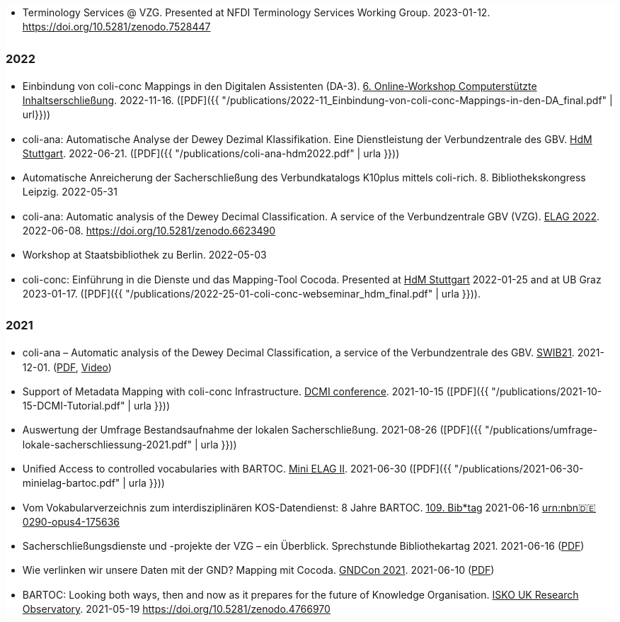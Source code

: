 - Terminology Services @ VZG. Presented at NFDI Terminology Services Working Group. 2023-01-12. https://doi.org/10.5281/zenodo.7528447

### 2022

- Einbindung von coli-conc Mappings in den Digitalen Assistenten (DA-3). [6. Online-Workshop Computerstützte Inhaltserschließung](https://wiki.dnb.de/display/COMUNIE). 2022-11-16. ([PDF]({{ "/publications/2022-11_Einbindung-von-coli-conc-Mappings-in-den-DA_final.pdf" | url}}))

- coli-ana: Automatische Analyse der Dewey Dezimal Klassifikation. Eine Dienstleistung der Verbundzentrale des GBV. [HdM Stuttgart](https://openup.iuk.hdm-stuttgart.de/programm-der-webinar-reihe-sommer-2022/). 2022-06-21. ([PDF]({{ "/publications/coli-ana-hdm2022.pdf" | urla }}))

- Automatische Anreicherung der Sacherschließung des Verbundkatalogs K10plus mittels coli-rich. 8. Bibliothekskongress Leipzig. 2022-05-31

- coli-ana: Automatic analysis of the Dewey Decimal Classification. A service of the Verbundzentrale GBV (VZG). [ELAG 2022](https://elag2022.lnb.lv/). 2022-06-08. <https://doi.org/10.5281/zenodo.6623490>

- Workshop at Staatsbibliothek zu Berlin. 2022-05-03

- coli-conc: Einführung in die Dienste und das Mapping-Tool Cocoda. Presented at [HdM Stuttgart](https://openup.iuk.hdm-stuttgart.de/programm-der-webinar-reihe-winter-2021-22/) 2022-01-25 and at UB Graz 2023-01-17. ([PDF]({{ "/publications/2022-25-01-coli-conc-webseminar_hdm_final.pdf" | urla }})).

### 2021

-  coli-ana – Automatic analysis of the Dewey Decimal Classification, a service of the Verbundzentrale des GBV. [SWIB21](https://swib.org/swib21/programme.html). 2021-12-01. ([PDF](https://doi.org/10.5281/zenodo.5883534), [Video](https://youtu.be/gNm8HuX71rI))

-  Support of Metadata Mapping with coli-conc Infrastructure. [DCMI conference](https://www.dublincore.org/conferences/2021/). 2021-10-15 ([PDF]({{ "/publications/2021-10-15-DCMI-Tutorial.pdf" | urla }}))

- Auswertung der Umfrage Bestandsaufnahme der lokalen Sacherschließung. 2021-08-26 ([PDF]({{ "/publications/umfrage-lokale-sacherschliessung-2021.pdf" | urla }}))

-  Unified Access to controlled vocabularies with BARTOC. [Mini ELAG II](https://elag.org/2021/06/02/mini-elag-2021-program/). 2021-06-30  ([PDF]({{ "/publications/2021-06-30-minielag-bartoc.pdf" | urla }}))

- Vom Vokabularverzeichnis zum interdisziplinären KOS-Datendienst: 8 Jahre BARTOC. [109. Bib*tag](https://bibliothekartag2021.de/) 2021-06-16 [urn:nbn:de:0290-opus4-175636](https://nbn-resolving.org/urn:nbn:de:0290-opus4-175636)

- Sacherschließungsdienste und -projekte der VZG – ein Überblick. Sprechstunde Bibliothekartag 2021. 2021-06-16 ([PDF](https://coli-conc.gbv.de/publications/2021-06-17-sprechstunde-bibliothekartag.pdf))

- Wie verlinken wir unsere Daten mit der GND? Mapping mit Cocoda. [GNDCon 2021](https://wiki.dnb.de/display/GNDCON/Programm++%7C+GNDCon+2.0). 2021-06-10 ([PDF](https://coli-conc.gbv.de/publications/gndcon2021.pdf))

- BARTOC: Looking both ways, then and now as it prepares for the future of Knowledge Organisation. [ISKO UK Research Observatory](https://www.iskouk.org/event-4255162). 2021-05-19 <https://doi.org/10.5281/zenodo.4766970>
